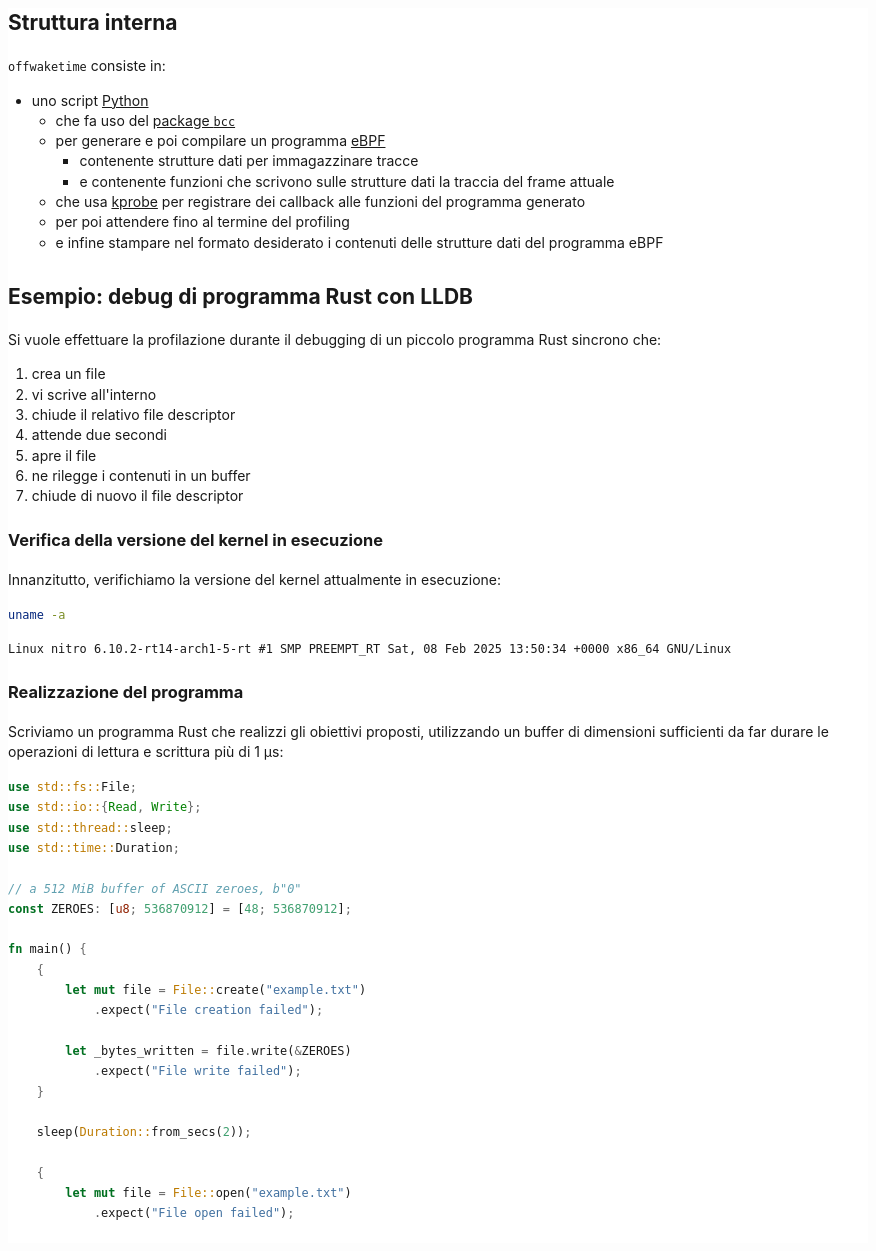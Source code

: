 [^color]: https://www.brendangregg.com/FlameGraphs/offcpuflamegraphs.html#Chain
[^samples]: https://github.com/brendangregg/FlameGraph?tab=readme-ov-file#options
[^micros]: https://github.com/iovisor/bcc/blob/master/tools/offwaketime.py#L216

## Struttura interna

`offwaketime` consiste in:
- uno script [Python](https://www.python.org/) 
	- che fa uso del [package `bcc`](https://github.com/iovisor/bcc/tree/master/src/python/bcc)  
	- per generare e poi compilare un programma [eBPF](https://ebpf.io/)
		- contenente strutture dati per immagazzinare tracce
		- e contenente funzioni che scrivono sulle strutture dati la traccia del frame attuale
	- che usa [kprobe](https://www.kernel.org/doc/html/latest/trace/kprobetrace.html#) per registrare dei callback alle funzioni del programma generato
	- per poi attendere fino al termine del profiling
	- e infine stampare nel formato desiderato i contenuti delle strutture dati del programma eBPF


## Esempio: debug di programma Rust con LLDB

Si vuole effettuare la profilazione durante il debugging di un piccolo programma Rust sincrono che:
1. crea un file
2. vi scrive all'interno
3. chiude il relativo file descriptor
4. attende due secondi
5. apre il file
6. ne rilegge i contenuti in un buffer
7. chiude di nuovo il file descriptor

### Verifica della versione del kernel in esecuzione

Innanzitutto, verifichiamo la versione del kernel attualmente in esecuzione:
```bash
uname -a
```
```
Linux nitro 6.10.2-rt14-arch1-5-rt #1 SMP PREEMPT_RT Sat, 08 Feb 2025 13:50:34 +0000 x86_64 GNU/Linux
```

### Realizzazione del programma

Scriviamo un programma Rust che realizzi gli obiettivi proposti, utilizzando un buffer di dimensioni sufficienti da far durare le operazioni di lettura e scrittura più di 1 µs:
```rust
use std::fs::File;
use std::io::{Read, Write};
use std::thread::sleep;
use std::time::Duration;

// a 512 MiB buffer of ASCII zeroes, b"0"
const ZEROES: [u8; 536870912] = [48; 536870912];

fn main() {
    {
        let mut file = File::create("example.txt")
            .expect("File creation failed");
        
        let _bytes_written = file.write(&ZEROES)
            .expect("File write failed");
    }
    
    sleep(Duration::from_secs(2));
    
    {
        let mut file = File::open("example.txt")
            .expect("File open failed");
        
```

[^bccconfig]: https://github.com/iovisor/bcc/blob/master/docs/kernel_config.md
[^symbols]: https://github.com/iovisor/bcc/issues/1694#issuecomment-384478735
[^pstate]: https://github.com/torvalds/linux/blob/master/include/linux/sched.h
[^interruptible]: https://stackoverflow.com/a/224042
[^baeldungstopped]: https://www.baeldung.com/linux/process-states
[^sotraced]: https://unix.stackexchange.com/a/535271
[^torvaldsstates]: https://yarchive.net/comp/linux/wakekill.html
[^lorewaking]: https://lore.kernel.org/lkml/tip-e9c8431185d6c406887190519f6dbdd112641686@git.kernel.org/
[^lorenoload]: https://lore.kernel.org/lkml/alpine.LFD.2.11.1505112154420.1749@ja.home.ssi.bg/T/
[^lorertlockwait]: https://lore.kernel.org/all/20210815211302.144989915@linutronix.de/
[^docsfreeze]: https://docs.kernel.org/power/freezing-of-tasks.html
[^bpfstacktrace]: https://github.com/iovisor/bcc/blob/master/docs/reference_guide.md#5-bpf_stack_trace
[^notation]: https://www.brendangregg.com/FlameGraphs/offcpuflamegraphs.html#Chain
[^libcstart]: https://refspecs.linuxfoundation.org/LSB_1.3.0/gLSB/gLSB/baselib---libc-start-main-.html
[^rustlangstart]: https://github.com/rust-lang/rust/blob/2010bba8868fa714bb4b07be463a8923b26d44db/library/std/src/rt.rs#L192-L204
[^rustvecpartialeq]: https://doc.rust-lang.org/src/alloc/vec/partial_eq.rs.html
[^wikidebug]: https://en.wikipedia.org/wiki/X86_debug_register
[^rustread]: https://doc.rust-lang.org/std/io/trait.Read.html#method.read_to_end
[^rustwrite]: https://doc.rust-lang.org/std/io/trait.Write.html#tymethod.write
[^rustsleep]: https://doc.rust-lang.org/std/thread/fn.sleep.html
[^wikiapic]: https://en.wikipedia.org/wiki/Advanced_Programmable_Interrupt_Controllerù
[^ghresipi]: https://github.com/torvalds/linux/blob/4701f33a10702d5fc577c32434eb62adde0a1ae1/arch/x86/kernel/idt.c#L135
[^ghirqexit]: https://github.com/torvalds/linux/blob/48a5eed9ad584315c30ed35204510536235ce402/arch/arm64/kernel/entry-common.c#L122
[^ghschedule]: https://github.com/torvalds/linux/blob/48a5eed9ad584315c30ed35204510536235ce402/kernel/sched/core.c#L6847
[^ghuschedule]: https://github.com/torvalds/linux/blob/48a5eed9ad584315c30ed35204510536235ce402/kernel/sched/core.c#L6645
[^ghsignalrestart]: https://github.com/torvalds/linux/blob/48a5eed9ad584315c30ed35204510536235ce402/arch/x86/kernel/signal.c#L333
[^ghgetsignal]: https://github.com/torvalds/linux/blob/48a5eed9ad584315c30ed35204510536235ce402/kernel/signal.c#L2801
[^ghdojobctl]: https://github.com/torvalds/linux/blob/48a5eed9ad584315c30ed35204510536235ce402/kernel/signal.c#L2670
[^ghptracestop]: https://github.com/torvalds/linux/blob/48a5eed9ad584315c30ed35204510536235ce402/kernel/signal.c#L2351
[^manptracecont]: https://man.archlinux.org/man/core/man-pages/ptrace.2.en#PTRACE_CONT
[^ghptracerequest]: https://github.com/torvalds/linux/blob/48a5eed9ad584315c30ed35204510536235ce402/kernel/ptrace.c#L1011
[^soreschedule]: https://stackoverflow.com/a/18441617
[^preemptsched]: https://github.com/torvalds/linux/blob/695caca9345a160ecd9645abab8e70cfe849e9ff/kernel/sched/core.c#L7075
[^nanosleep]: https://man.archlinux.org/man/core/man-pages/nanosleep.2.en
[^clocknanosleep]: https://man.archlinux.org/man/core/man-pages/clock_nanosleep.2.en
[^commonnsleep]: https://github.com/torvalds/linux/blob/695caca9345a160ecd9645abab8e70cfe849e9ff/kernel/time/posix-timers.c#L1351
[^hrtimernanosleep]: https://github.com/torvalds/linux/blob/695caca9345a160ecd9645abab8e70cfe849e9ff/kernel/time/hrtimer.c#L2179
[^donanosleep]: https://github.com/torvalds/linux/blob/695caca9345a160ecd9645abab8e70cfe849e9ff/kernel/time/hrtimer.c#L2132
[^bccfts]: https://github.com/iovisor/bcc/blob/82f9d1cb633aa3b4ebcbbc5d8b809f48d3dfa222/tools/offwaketime.py#L296
[^bccttwu]: https://github.com/iovisor/bcc/blob/82f9d1cb633aa3b4ebcbbc5d8b809f48d3dfa222/tools/offwaketime.py#L298
[^woke]: https://github.com/iovisor/bcc/blob/82f9d1cb633aa3b4ebcbbc5d8b809f48d3dfa222/tools/offwaketime.py#L223
[^ktimers]: https://wiki.linuxfoundation.org/realtime/documentation/technical_details/hr_timers